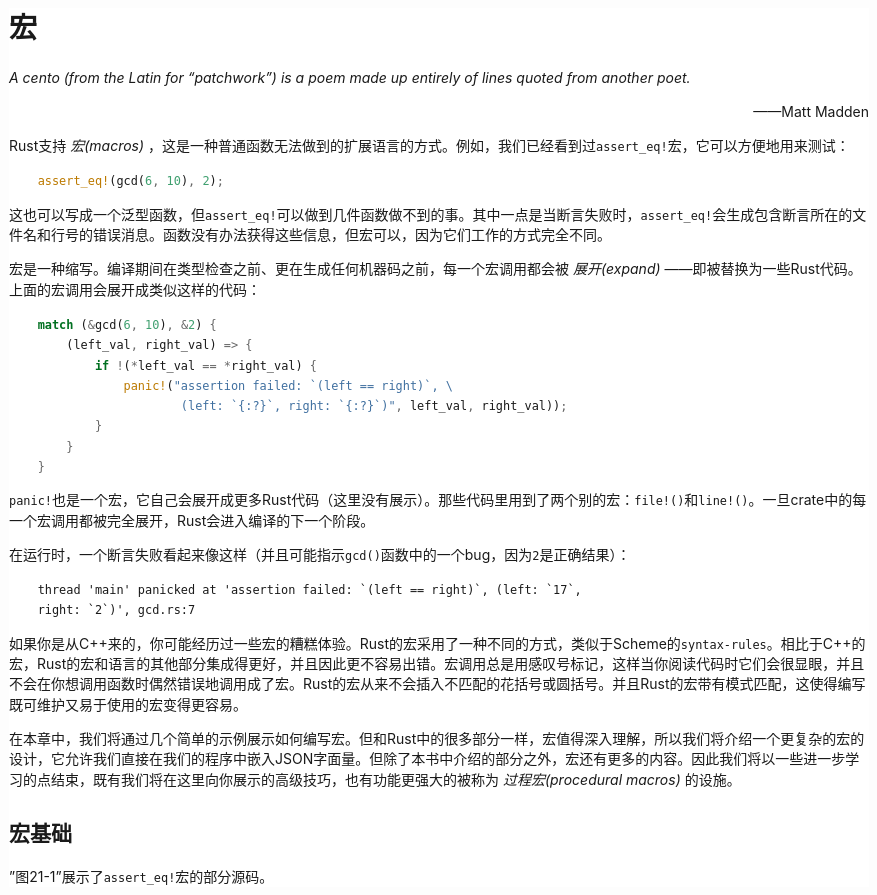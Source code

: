 # 宏

 *A cento (from the Latin for “patchwork”) is a poem made up entirely of lines quoted from another poet.* 
<p align="right">
    ——Matt Madden
</p>

Rust支持 *宏(macros)* ，这是一种普通函数无法做到的扩展语言的方式。例如，我们已经看到过`assert_eq!`宏，它可以方便地用来测试：
```Rust
    assert_eq!(gcd(6, 10), 2);
```

这也可以写成一个泛型函数，但`assert_eq!`可以做到几件函数做不到的事。其中一点是当断言失败时，`assert_eq!`会生成包含断言所在的文件名和行号的错误消息。函数没有办法获得这些信息，但宏可以，因为它们工作的方式完全不同。

宏是一种缩写。编译期间在类型检查之前、更在生成任何机器码之前，每一个宏调用都会被 *展开(expand)* ——即被替换为一些Rust代码。上面的宏调用会展开成类似这样的代码：
```Rust
    match (&gcd(6, 10), &2) {
        (left_val, right_val) => {
            if !(*left_val == *right_val) {
                panic!("assertion failed: `(left == right)`, \
                        (left: `{:?}`, right: `{:?}`)", left_val, right_val));
            }
        }
    }
```

`panic!`也是一个宏，它自己会展开成更多Rust代码（这里没有展示）。那些代码里用到了两个别的宏：`file!()`和`line!()`。一旦crate中的每一个宏调用都被完全展开，Rust会进入编译的下一个阶段。

在运行时，一个断言失败看起来像这样（并且可能指示`gcd()`函数中的一个bug，因为`2`是正确结果）：
```
    thread 'main' panicked at 'assertion failed: `(left == right)`, (left: `17`,
    right: `2`)', gcd.rs:7
```

如果你是从C++来的，你可能经历过一些宏的糟糕体验。Rust的宏采用了一种不同的方式，类似于Scheme的`syntax-rules`。相比于C++的宏，Rust的宏和语言的其他部分集成得更好，并且因此更不容易出错。宏调用总是用感叹号标记，这样当你阅读代码时它们会很显眼，并且不会在你想调用函数时偶然错误地调用成了宏。Rust的宏从来不会插入不匹配的花括号或圆括号。并且Rust的宏带有模式匹配，这使得编写既可维护又易于使用的宏变得更容易。

在本章中，我们将通过几个简单的示例展示如何编写宏。但和Rust中的很多部分一样，宏值得深入理解，所以我们将介绍一个更复杂的宏的设计，它允许我们直接在我们的程序中嵌入JSON字面量。但除了本书中介绍的部分之外，宏还有更多的内容。因此我们将以一些进一步学习的点结束，既有我们将在这里向你展示的高级技巧，也有功能更强大的被称为 *过程宏(procedural macros)* 的设施。

## 宏基础

”图21-1”展示了`assert_eq!`宏的部分源码。
